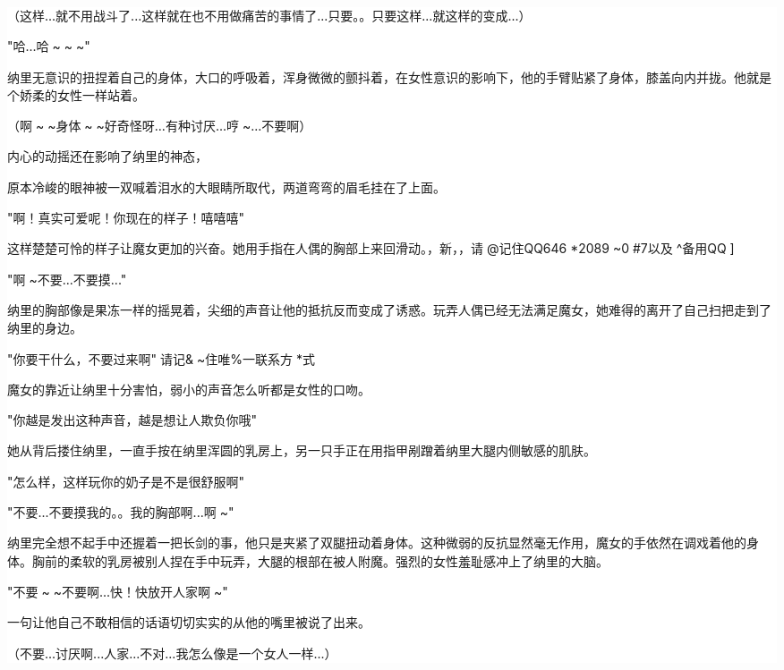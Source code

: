 （这样...就不用战斗了...这样就在也不用做痛苦的事情了...只要。。只要这样...就这样的变成...）



"哈...哈 ~ ~ ~"



纳里无意识的扭捏着自己的身体，大口的呼吸着，浑身微微的颤抖着，在女性意识的影响下，他的手臂贴紧了身体，膝盖向内并拢。他就是个娇柔的女性一样站着。



（啊 ~ ~身体 ~ ~好奇怪呀...有种讨厌...哼 ~...不要啊）



内心的动摇还在影响了纳里的神态，

原本冷峻的眼神被一双喊着泪水的大眼睛所取代，两道弯弯的眉毛挂在了上面。



"啊！真实可爱呢！你现在的样子！嘻嘻嘻"



这样楚楚可怜的样子让魔女更加的兴奋。她用手指在人偶的胸部上来回滑动。，新，，请 @记住QQ646 *2089 ~0 #7以及 ^备用QQ ]



"啊 ~不要...不要摸..."



纳里的胸部像是果冻一样的摇晃着，尖细的声音让他的抵抗反而变成了诱惑。玩弄人偶已经无法满足魔女，她难得的离开了自己扫把走到了纳里的身边。



"你要干什么，不要过来啊" 请记& ~住唯%一联系方 *式



魔女的靠近让纳里十分害怕，弱小的声音怎么听都是女性的口吻。



"你越是发出这种声音，越是想让人欺负你哦"



她从背后搂住纳里，一直手按在纳里浑圆的乳房上，另一只手正在用指甲剐蹭着纳里大腿内侧敏感的肌肤。



"怎么样，这样玩你的奶子是不是很舒服啊"



"不要...不要摸我的。。我的胸部啊...啊 ~"



纳里完全想不起手中还握着一把长剑的事，他只是夹紧了双腿扭动着身体。这种微弱的反抗显然毫无作用，魔女的手依然在调戏着他的身体。胸前的柔软的乳房被别人捏在手中玩弄，大腿的根部在被人附魔。强烈的女性羞耻感冲上了纳里的大脑。



"不要 ~ ~不要啊...快！快放开人家啊 ~"



一句让他自己不敢相信的话语切切实实的从他的嘴里被说了出来。



（不要...讨厌啊...人家...不对...我怎么像是一个女人一样...）

